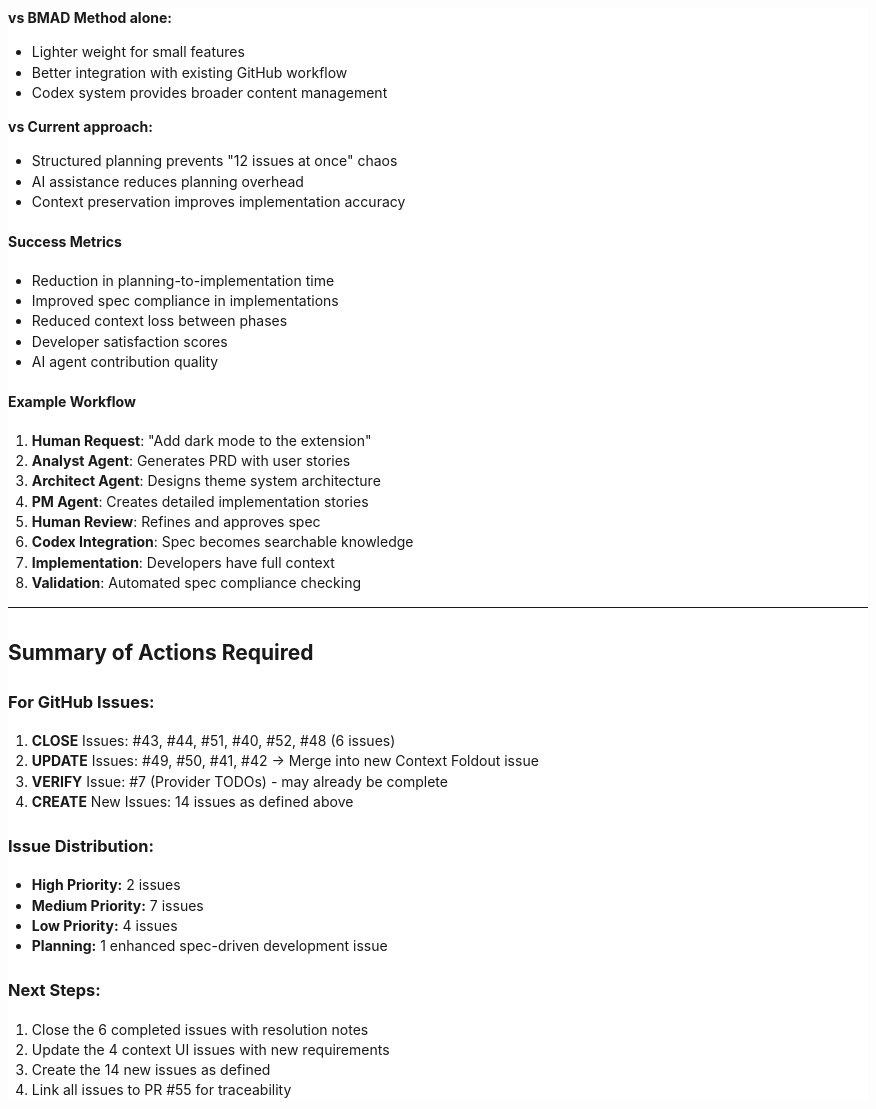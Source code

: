 **vs BMAD Method alone:**
- Lighter weight for small features
- Better integration with existing GitHub workflow
- Codex system provides broader content management

**vs Current approach:**
- Structured planning prevents "12 issues at once" chaos
- AI assistance reduces planning overhead
- Context preservation improves implementation accuracy

#### Success Metrics
- Reduction in planning-to-implementation time
- Improved spec compliance in implementations
- Reduced context loss between phases
- Developer satisfaction scores
- AI agent contribution quality

#### Example Workflow

1. **Human Request**: "Add dark mode to the extension"
2. **Analyst Agent**: Generates PRD with user stories
3. **Architect Agent**: Designs theme system architecture
4. **PM Agent**: Creates detailed implementation stories
5. **Human Review**: Refines and approves spec
6. **Codex Integration**: Spec becomes searchable knowledge
7. **Implementation**: Developers have full context
8. **Validation**: Automated spec compliance checking

---

## Summary of Actions Required

### For GitHub Issues:
1. **CLOSE** Issues: #43, #44, #51, #40, #52, #48 (6 issues)
2. **UPDATE** Issues: #49, #50, #41, #42 → Merge into new Context Foldout issue
3. **VERIFY** Issue: #7 (Provider TODOs) - may already be complete
4. **CREATE** New Issues: 14 issues as defined above

### Issue Distribution:
- **High Priority:** 2 issues
- **Medium Priority:** 7 issues
- **Low Priority:** 4 issues
- **Planning:** 1 enhanced spec-driven development issue

### Next Steps:
1. Close the 6 completed issues with resolution notes
2. Update the 4 context UI issues with new requirements
3. Create the 14 new issues as defined
4. Link all issues to PR #55 for traceability